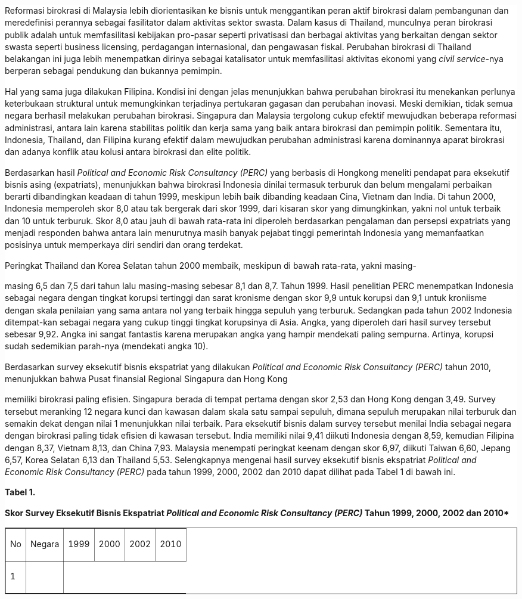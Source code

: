 <p><span class="font2">Reformasi birokrasi di Malaysia lebih diorientasikan ke bisnis untuk menggantikan peran aktif birokrasi dalam pembangunan dan meredefinisi perannya sebagai fasilitator dalam aktivitas sektor swasta. Dalam kasus di Thailand, munculnya peran birokrasi publik adalah untuk memfasilitasi kebijakan pro-pasar seperti privatisasi dan berbagai aktivitas yang berkaitan dengan sektor swasta seperti business licensing, perdagangan internasional, dan pengawasan fiskal. Perubahan birokrasi di Thailand belakangan ini juga lebih menempatkan dirinya sebagai katalisator untuk memfasilitasi aktivitas ekonomi yang </span><span class="font2" style="font-style:italic;">civil service</span><span class="font2">-nya berperan sebagai pendukung dan bukannya pemimpin.</span></p>
<p><span class="font2">Hal yang sama juga dilakukan Filipina. Kondisi ini dengan jelas menunjukkan bahwa perubahan birokrasi itu menekankan perlunya keterbukaan struktural untuk memungkinkan terjadinya pertukaran gagasan dan perubahan inovasi. Meski demikian, tidak semua negara berhasil melakukan perubahan birokrasi. Singapura dan Malaysia tergolong cukup efektif mewujudkan beberapa reformasi administrasi, antara lain karena stabilitas politik dan kerja sama yang baik antara birokrasi dan pemimpin politik. Sementara itu, Indonesia, Thailand, dan Filipina kurang efektif dalam mewujudkan perubahan administrasi karena dominannya aparat birokrasi dan adanya konflik atau kolusi antara birokrasi dan elite politik.</span></p>
<p><span class="font2">Berdasarkan hasil </span><span class="font2" style="font-style:italic;">Political and Economic Risk Consultancy (PERC)</span><span class="font2"> yang berbasis di Hongkong meneliti pendapat para eksekutif bisnis asing (expatriats), menunjukkan bahwa birokrasi Indonesia dinilai termasuk terburuk dan belum mengalami perbaikan berarti dibandingkan keadaan di tahun 1999, meskipun lebih baik dibanding keadaan Cina, Vietnam dan India. Di tahun 2000, Indonesia memperoleh skor 8,0 atau tak bergerak dari skor 1999, dari kisaran skor yang dimungkinkan, yakni nol untuk terbaik dan 10 untuk terburuk. Skor 8,0 atau jauh di bawah rata-rata ini diperoleh berdasarkan pengalaman dan persepsi expatriats yang menjadi responden bahwa antara lain menurutnya masih banyak pejabat tinggi pemerintah Indonesia yang memanfaatkan posisinya untuk memperkaya diri sendiri dan orang terdekat.</span></p>
<p><span class="font2">Peringkat Thailand dan Korea Selatan tahun 2000 membaik, meskipun di bawah rata-rata, yakni masing-</span></p>
<p><span class="font2">masing 6,5 dan 7,5 dari tahun lalu masing-masing sebesar 8,1 dan 8,7. Tahun 1999. Hasil penelitian PERC menempatkan Indonesia sebagai negara dengan tingkat korupsi tertinggi dan sarat kronisme dengan skor 9,9 untuk korupsi dan 9,1 untuk kroniisme dengan skala penilaian yang sama antara nol yang terbaik hingga sepuluh yang terburuk. Sedangkan pada tahun 2002 Indonesia ditempat-kan sebagai negara yang cukup tinggi tingkat korupsinya di Asia. Angka, yang diperoleh dari hasil survey tersebut sebesar 9,92. Angka ini sangat fantastis karena merupakan angka yang hampir mendekati paling sempurna. Artinya, korupsi sudah sedemikian parah-nya (mendekati angka 10).</span></p>
<p><span class="font2">Berdasarkan survey eksekutif bisnis ekspatriat yang dilakukan </span><span class="font2" style="font-style:italic;">Political and Economic Risk Consultancy (PERC)</span><span class="font2"> tahun 2010, menunjukkan bahwa Pusat finansial Regional Singapura dan Hong Kong</span></p>
<p><span class="font2">memiliki birokrasi paling efisien. Singapura berada di tempat pertama dengan skor 2,53 dan Hong Kong dengan 3,49. Survey tersebut meranking 12 negara kunci dan kawasan dalam skala satu sampai sepuluh, dimana sepuluh merupakan nilai terburuk dan semakin dekat dengan nilai 1 menunjukkan nilai terbaik. Para eksekutif bisnis dalam survey tersebut menilai India sebagai negara dengan birokrasi paling tidak efisien di kawasan tersebut. India memiliki nilai 9,41 diikuti Indonesia dengan 8,59, kemudian Filipina dengan 8,37, Vietnam 8,13, dan China 7,93. Malaysia menempati peringkat keenam dengan skor 6,97, diikuti Taiwan 6,60, Jepang 6,57, Korea Selatan 6,13 dan Thailand 5,53. Selengkapnya mengenai hasil survey eksekutif bisnis ekspatriat </span><span class="font2" style="font-style:italic;">Political and Economic Risk Consultancy (PERC)</span><span class="font2"> pada tahun 1999, 2000, 2002 dan 2010 dapat dilihat pada Tabel 1 di bawah ini.</span></p>
<p><span class="font2" style="font-weight:bold;">Tabel 1.</span></p>
<p><span class="font2" style="font-weight:bold;">Skor Survey Eksekutif Bisnis Ekspatriat </span><span class="font2" style="font-weight:bold;font-style:italic;">Political and Economic Risk Consultancy (PERC) </span><span class="font2" style="font-weight:bold;">Tahun 1999, 2000, 2002 dan 2010*</span></p>
<table border="1">
<tr><td style="vertical-align:bottom;">
<p><span class="font1">No</span></p></td><td style="vertical-align:bottom;">
<p><span class="font1">Negara</span></p></td><td style="vertical-align:bottom;">
<p><span class="font1">1999</span></p></td><td style="vertical-align:bottom;">
<p><span class="font1">2000</span></p></td><td style="vertical-align:bottom;">
<p><span class="font1">2002</span></p></td><td style="vertical-align:bottom;">
<p><span class="font1">2010</span></p></td></tr>
<tr><td style="vertical-align:top;">
<p><span class="font1">1</span></p></td><td style="vertical-align:top;">